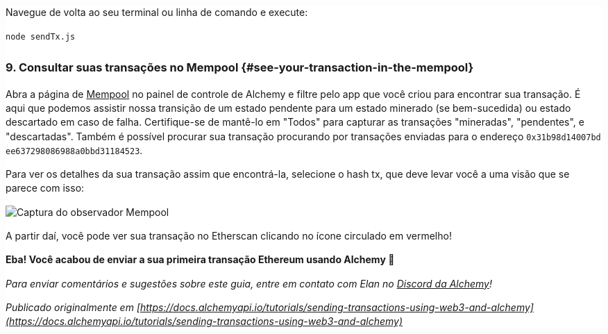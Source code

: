 Navegue de volta ao seu terminal ou linha de comando e execute:

```
node sendTx.js
```

### 9\. Consultar suas transações no Mempool {#see-your-transaction-in-the-mempool}

Abra a página de [Mempool](https://dashboard.alchemyapi.io/mempool) no painel de controle de Alchemy e filtre pelo app que você criou para encontrar sua transação. É aqui que podemos assistir nossa transição de um estado pendente para um estado minerado (se bem-sucedida) ou estado descartado em caso de falha. Certifique-se de mantê-lo em "Todos" para capturar as transações "mineradas", "pendentes", e "descartadas". Também é possível procurar sua transação procurando por transações enviadas para o endereço `0x31b98d14007bdee637298086988a0bbd31184523`.

Para ver os detalhes da sua transação assim que encontrá-la, selecione o hash tx, que deve levar você a uma visão que se parece com isso:

![Captura do observador Mempool](./mempool.png)

A partir daí, você pode ver sua transação no Etherscan clicando no ícone circulado em vermelho!

**Eba! Você acabou de enviar a sua primeira transação Ethereum usando Alchemy 🎉**

_Para enviar comentários e sugestões sobre este guia, entre em contato com Elan no [Discord da Alchemy](https://discord.gg/A39JVCM)!_

_Publicado originalmente em [https://docs.alchemyapi.io/tutorials/sending-transactions-using-web3-and-alchemy](https://docs.alchemyapi.io/tutorials/sending-transactions-using-web3-and-alchemy)_
